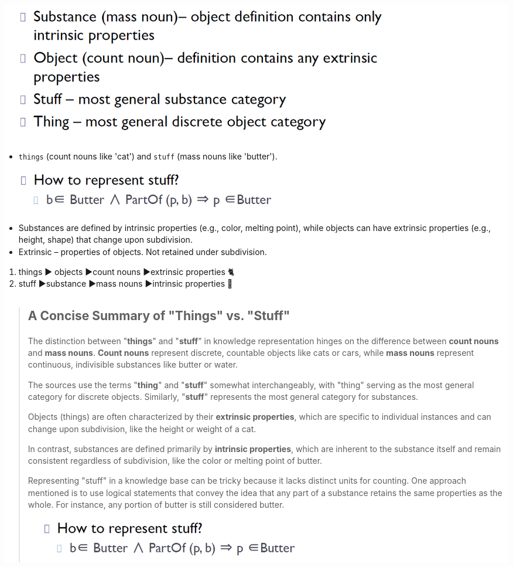 <img src="./ImagesNote/image-20241110160810661.png" alt="image-20241110160810661" style="zoom:67%;" />

- `things` (count nouns like 'cat') and `stuff` (mass nouns like 'butter'). 

<img src="./ImagesNote/image-20241110160620832.png" alt="image-20241110160620832" style="zoom:67%;" />

- Substances are defined by intrinsic properties (e.g., color, melting point), while objects can have extrinsic properties (e.g., height, shape) that change upon subdivision.
- Extrinsic – properties of objects. Not retained under subdivision.

1. things :arrow_forward: objects :arrow_forward:count nouns :arrow_forward:extrinsic properties :cat2:
2. stuff :arrow_forward:substance :arrow_forward:mass nouns :arrow_forward:intrinsic properties :chestnut:

> ## A Concise Summary of "Things" vs. "Stuff"
>
> The distinction between "**things**" and "**stuff**" in knowledge representation hinges on the difference between **count nouns** and **mass nouns**. **Count nouns** represent discrete, countable objects like cats or cars, while **mass nouns** represent continuous, indivisible substances like butter or water.
>
> The sources use the terms "**thing**" and "**stuff**" somewhat interchangeably, with "thing" serving as the most general category for discrete objects. Similarly, "**stuff**" represents the most general category for substances.
>
> Objects (things) are often characterized by their **extrinsic properties**, which are specific to individual instances and can change upon subdivision, like the height or weight of a cat.
>
> In contrast, substances are defined primarily by **intrinsic properties**, which are inherent to the substance itself and remain consistent regardless of subdivision, like the color or melting point of butter.
>
> Representing "stuff" in a knowledge base can be tricky because it lacks distinct units for counting. One approach mentioned is to use logical statements that convey the idea that any part of a substance retains the same properties as the whole. For instance, any portion of butter is still considered butter.
>
> <img src="./ImagesNote/image-20241110160620832.png" alt="image-20241110160620832" style="zoom:67%;" />
